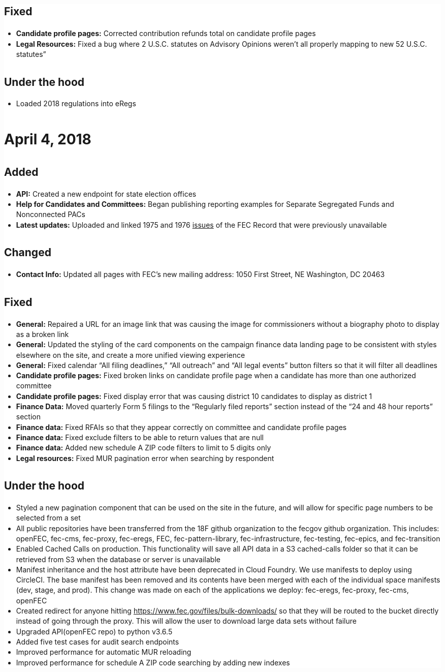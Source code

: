 ## Fixed
- **Candidate profile pages:** Corrected contribution refunds total on candidate profile pages
- **Legal Resources:** Fixed a bug where 2 U.S.C. statutes on Advisory Opinions weren’t all properly mapping to new 52 U.S.C. statutes”
## Under the hood
- Loaded 2018 regulations into eRegs


# April 4, 2018
## Added
- **API:** Created a new endpoint for state election offices
- **Help for Candidates and Committees:** Began publishing reporting examples for Separate Segregated Funds and Nonconnected PACs
- **Latest updates:** Uploaded and linked 1975 and 1976 [issues](https://transition.fec.gov/pages/fecrecord/fecrecord.shtml) of the FEC Record that were previously unavailable
 
## Changed
- **Contact Info:** Updated all pages with FEC’s new mailing address: 1050 First Street, NE Washington, DC 20463

## Fixed
- **General:** Repaired a URL for an image link that was causing the image for commissioners without a biography photo to display as a broken link
- **General:** Updated the styling of the card components on the campaign finance data landing page to be consistent with styles elsewhere on the site, and create a more unified viewing experience
- **General:** Fixed calendar “All filing deadlines,” “All outreach” and “All legal events” button filters so that it will filter all deadlines
- **Candidate profile pages:** Fixed broken links on candidate profile page when a candidate has more than one authorized committee
- **Candidate profile pages:** Fixed display error that was causing district 10 candidates to display as district 1
- **Finance Data:** Moved quarterly Form 5 filings to the “Regularly filed reports” section instead of the “24 and 48 hour reports” section 
- **Finance data:** Fixed RFAIs so that they appear correctly on committee and candidate profile pages 
- **Finance data:** Fixed exclude filters to be able to return values that are null
- **Finance data:** Added new schedule A ZIP code filters to limit to 5 digits only
- **Legal resources:** Fixed MUR pagination error when searching by respondent
## Under the hood
- Styled a new pagination component that can be used on the site in the future, and will allow for specific page numbers to be selected from a set
- All public repositories have been transferred from the 18F github organization to the fecgov github organization. This includes: openFEC, fec-cms, fec-proxy, fec-eregs, FEC, fec-pattern-library, fec-infrastructure, fec-testing, fec-epics, and fec-transition
- Enabled Cached Calls on production. This functionality will save all API data in a S3 cached-calls folder so that it can be retrieved from S3 when the database or server is unavailable
- Manifest inheritance and the host attribute have been deprecated in Cloud Foundry. We use manifests to deploy using CircleCI. The base manifest has been removed and its contents have been merged with each of the individual space manifests (dev, stage, and prod). This change was made on each of the applications we deploy: fec-eregs, fec-proxy, fec-cms, openFEC
- Created redirect for anyone hitting https://www.fec.gov/files/bulk-downloads/ so that they will be routed to the bucket directly instead of going through the proxy. This will allow the user to download large data sets without failure
- Upgraded API(openFEC repo) to python v3.6.5
- Added five test cases for audit search endpoints
- Improved performance for automatic MUR reloading
- Improved performance for schedule A ZIP code searching by adding new indexes
